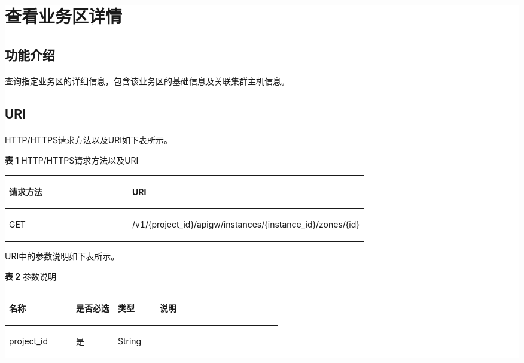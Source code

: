 # 查看业务区详情<a name="apig-phapi-200220012"></a>

## 功能介绍<a name="section21018099"></a>

查询指定业务区的详细信息，包含该业务区的基础信息及关联集群主机信息。

## URI<a name="section54945170"></a>

HTTP/HTTPS请求方法以及URI如下表所示。

**表 1**  HTTP/HTTPS请求方法以及URI

<a name="table47933961"></a>
<table><thead align="left"><tr id="row17563371"><th class="cellrowborder" valign="top" width="34.339999999999996%" id="mcps1.2.3.1.1"><p id="p13346946"><a name="p13346946"></a><a name="p13346946"></a>请求方法</p>
</th>
<th class="cellrowborder" valign="top" width="65.66%" id="mcps1.2.3.1.2"><p id="p7360833"><a name="p7360833"></a><a name="p7360833"></a>URI</p>
</th>
</tr>
</thead>
<tbody><tr id="row59356625"><td class="cellrowborder" valign="top" width="34.339999999999996%" headers="mcps1.2.3.1.1 "><p id="p43157338"><a name="p43157338"></a><a name="p43157338"></a>GET</p>
</td>
<td class="cellrowborder" valign="top" width="65.66%" headers="mcps1.2.3.1.2 "><p id="p6083459"><a name="p6083459"></a><a name="p6083459"></a>/v1/{project_id}/apigw/instances/{instance_id}/zones/{id}</p>
</td>
</tr>
</tbody>
</table>

URI中的参数说明如下表所示。

**表 2**  参数说明

<a name="table22998132"></a>
<table><thead align="left"><tr id="row383151"><th class="cellrowborder" valign="top" width="24.48755124487551%" id="mcps1.2.5.1.1"><p id="p31035234"><a name="p31035234"></a><a name="p31035234"></a>名称</p>
</th>
<th class="cellrowborder" valign="top" width="15.308469153084694%" id="mcps1.2.5.1.2"><p id="p30826063"><a name="p30826063"></a><a name="p30826063"></a>是否必选</p>
</th>
<th class="cellrowborder" valign="top" width="15.308469153084694%" id="mcps1.2.5.1.3"><p id="p13883164"><a name="p13883164"></a><a name="p13883164"></a>类型</p>
</th>
<th class="cellrowborder" valign="top" width="44.89551044895511%" id="mcps1.2.5.1.4"><p id="p50794481"><a name="p50794481"></a><a name="p50794481"></a>说明</p>
</th>
</tr>
</thead>
<tbody><tr id="row3386122291010"><td class="cellrowborder" valign="top" width="24.48755124487551%" headers="mcps1.2.5.1.1 "><p id="p55878963"><a name="p55878963"></a><a name="p55878963"></a>project_id</p>
</td>
<td class="cellrowborder" valign="top" width="15.308469153084694%" headers="mcps1.2.5.1.2 "><p id="p29902160"><a name="p29902160"></a><a name="p29902160"></a>是</p>
</td>
<td class="cellrowborder" valign="top" width="15.308469153084694%" headers="mcps1.2.5.1.3 "><p id="p6155914"><a name="p6155914"></a><a name="p6155914"></a>String</p>
</td>